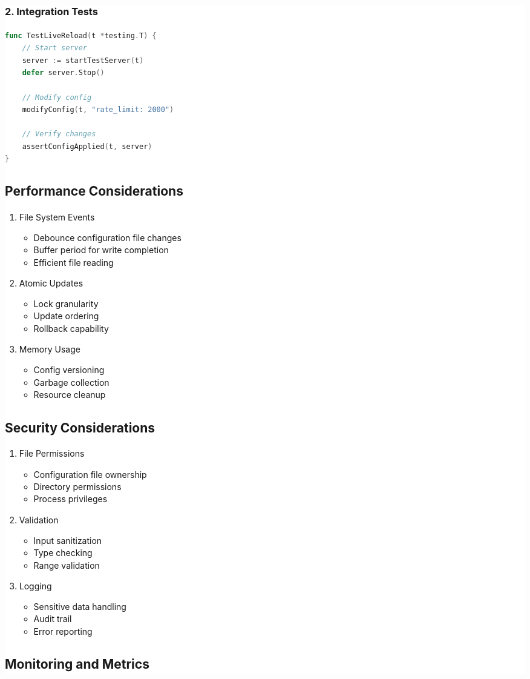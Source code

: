 ### 2. Integration Tests

```go
func TestLiveReload(t *testing.T) {
    // Start server
    server := startTestServer(t)
    defer server.Stop()

    // Modify config
    modifyConfig(t, "rate_limit: 2000")

    // Verify changes
    assertConfigApplied(t, server)
}
```

## Performance Considerations

1. File System Events
   - Debounce configuration file changes
   - Buffer period for write completion
   - Efficient file reading

2. Atomic Updates
   - Lock granularity
   - Update ordering
   - Rollback capability

3. Memory Usage
   - Config versioning
   - Garbage collection
   - Resource cleanup

## Security Considerations

1. File Permissions
   - Configuration file ownership
   - Directory permissions
   - Process privileges

2. Validation
   - Input sanitization
   - Type checking
   - Range validation

3. Logging
   - Sensitive data handling
   - Audit trail
   - Error reporting

## Monitoring and Metrics
